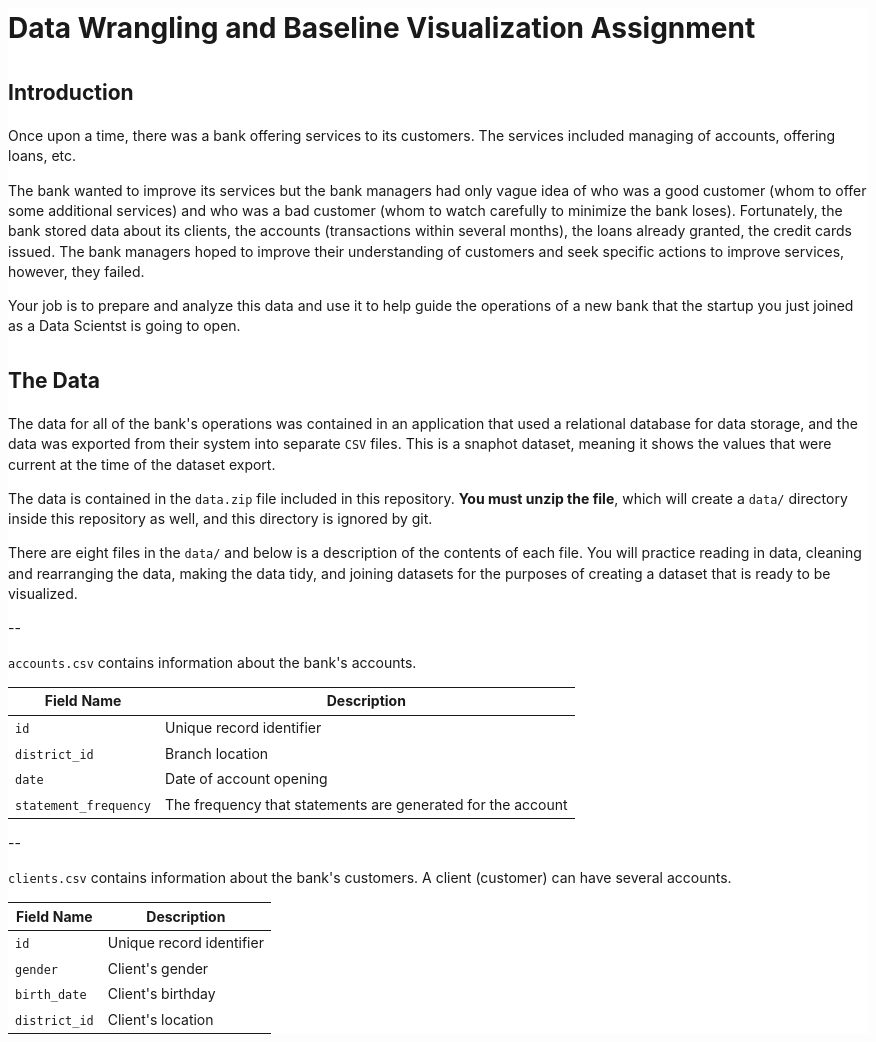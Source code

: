 # Data Wrangling and Baseline Visualization Assignment

## Introduction

Once upon a time, there was a bank offering services to its customers. The services included managing of accounts, offering loans, etc.

The bank wanted to improve its services but the bank managers had only vague idea of who was a good customer (whom to offer some additional services) and who was a bad customer (whom to watch carefully to minimize the bank loses). Fortunately, the bank stored data about its clients, the accounts (transactions within several months), the loans already granted, the credit cards issued. The bank managers hoped to improve their understanding of customers and seek specific actions to improve services, however, they failed.

Your job is to prepare and analyze this data and use it to help guide the operations of a new bank that the startup you just joined as a Data Scientst is going to open.

## The Data

The data for all of the bank's operations was contained in an application that used a relational database for data storage, and the data was exported from their system into separate `CSV` files. This is a snaphot dataset, meaning it shows the values that were current at the time of the dataset export. 

The data is contained in the `data.zip` file included in this repository. **You must unzip the file**, which will create a `data/` directory inside this repository as well, and this directory is ignored by git. 

There are eight files in the `data/` and below is a description of the contents of each file. You will practice reading in data, cleaning and rearranging the data, making the data tidy, and joining datasets for the purposes of creating a dataset that is ready to be visualized.

--

`accounts.csv` contains information about the bank's accounts.

| Field Name | Description |
|------------|-------------|
| `id`| Unique record identifier |
| `district_id` | Branch location |
| `date` | Date of account opening | 
| `statement_frequency` | The frequency that statements are generated for the account

--

`clients.csv` contains information about the bank's customers. A client (customer) can have several accounts.

| Field Name | Description |
|------------|-------------|
| `id`| Unique record identifier |
| `gender` | Client's gender |
| `birth_date` | Client's birthday | 
| `district_id` | Client's location|
